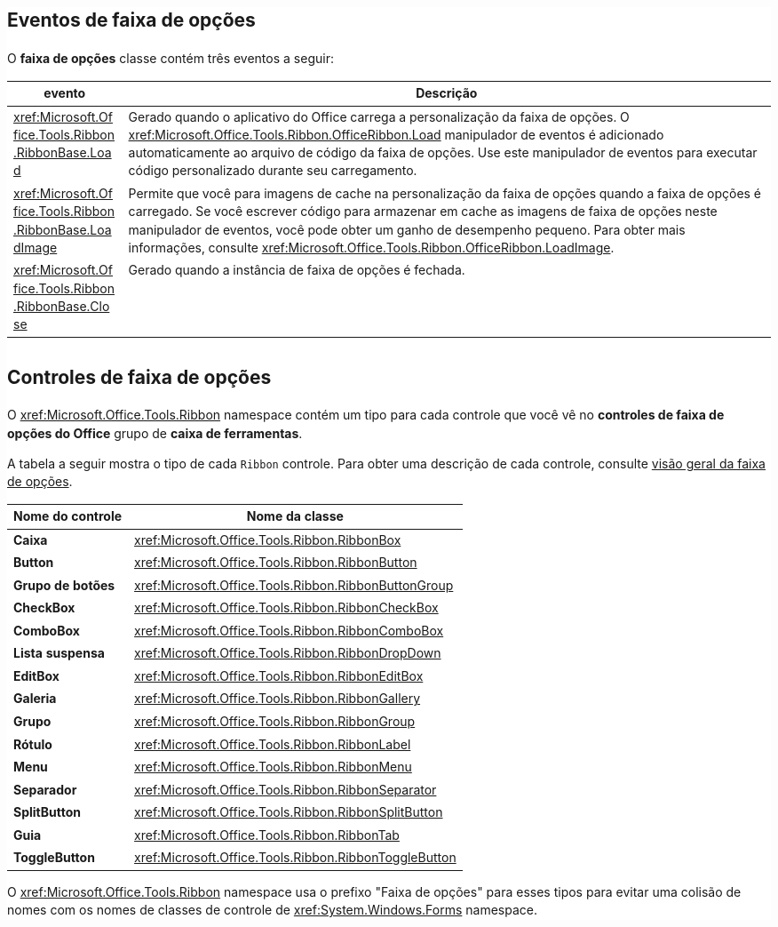 ##  <a name="RibbonEvents"></a>Eventos de faixa de opções  
 O **faixa de opções** classe contém três eventos a seguir:  
  
|evento|Descrição|  
|-----------|-----------------|  
|<xref:Microsoft.Office.Tools.Ribbon.RibbonBase.Load>|Gerado quando o aplicativo do Office carrega a personalização da faixa de opções. O <xref:Microsoft.Office.Tools.Ribbon.OfficeRibbon.Load> manipulador de eventos é adicionado automaticamente ao arquivo de código da faixa de opções. Use este manipulador de eventos para executar código personalizado durante seu carregamento.|  
|<xref:Microsoft.Office.Tools.Ribbon.RibbonBase.LoadImage>|Permite que você para imagens de cache na personalização da faixa de opções quando a faixa de opções é carregado. Se você escrever código para armazenar em cache as imagens de faixa de opções neste manipulador de eventos, você pode obter um ganho de desempenho pequeno. Para obter mais informações, consulte <xref:Microsoft.Office.Tools.Ribbon.OfficeRibbon.LoadImage>.|  
|<xref:Microsoft.Office.Tools.Ribbon.RibbonBase.Close>|Gerado quando a instância de faixa de opções é fechada.|  
  
##  <a name="RibbonControlClasses"></a>Controles de faixa de opções  
 O <xref:Microsoft.Office.Tools.Ribbon> namespace contém um tipo para cada controle que você vê no **controles de faixa de opções do Office** grupo de **caixa de ferramentas**.  
  
 A tabela a seguir mostra o tipo de cada `Ribbon` controle. Para obter uma descrição de cada controle, consulte [visão geral da faixa de opções](../vsto/ribbon-overview.md).  
  
|Nome do controle|Nome da classe|  
|------------------|----------------|  
|**Caixa**|<xref:Microsoft.Office.Tools.Ribbon.RibbonBox>|  
|**Button**|<xref:Microsoft.Office.Tools.Ribbon.RibbonButton>|  
|**Grupo de botões**|<xref:Microsoft.Office.Tools.Ribbon.RibbonButtonGroup>|  
|**CheckBox**|<xref:Microsoft.Office.Tools.Ribbon.RibbonCheckBox>|  
|**ComboBox**|<xref:Microsoft.Office.Tools.Ribbon.RibbonComboBox>|  
|**Lista suspensa**|<xref:Microsoft.Office.Tools.Ribbon.RibbonDropDown>|  
|**EditBox**|<xref:Microsoft.Office.Tools.Ribbon.RibbonEditBox>|  
|**Galeria**|<xref:Microsoft.Office.Tools.Ribbon.RibbonGallery>|  
|**Grupo**|<xref:Microsoft.Office.Tools.Ribbon.RibbonGroup>|  
|**Rótulo**|<xref:Microsoft.Office.Tools.Ribbon.RibbonLabel>|  
|**Menu**|<xref:Microsoft.Office.Tools.Ribbon.RibbonMenu>|  
|**Separador**|<xref:Microsoft.Office.Tools.Ribbon.RibbonSeparator>|  
|**SplitButton**|<xref:Microsoft.Office.Tools.Ribbon.RibbonSplitButton>|  
|**Guia**|<xref:Microsoft.Office.Tools.Ribbon.RibbonTab>|  
|**ToggleButton**|<xref:Microsoft.Office.Tools.Ribbon.RibbonToggleButton>|  
  
 O <xref:Microsoft.Office.Tools.Ribbon> namespace usa o prefixo "Faixa de opções" para esses tipos para evitar uma colisão de nomes com os nomes de classes de controle de <xref:System.Windows.Forms> namespace.  
  
